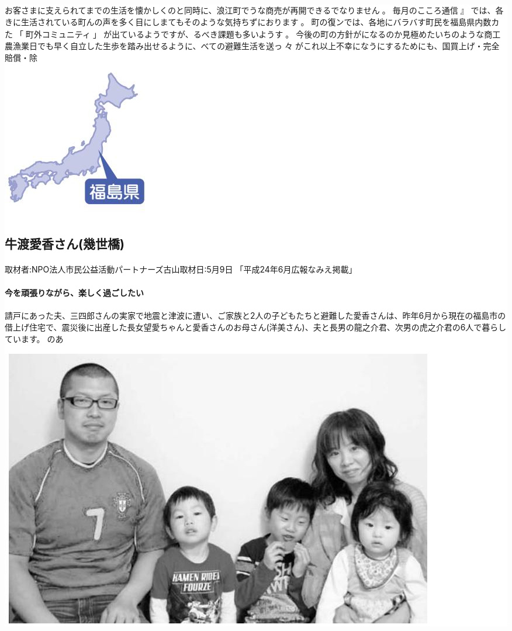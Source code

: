 お客さまに支えられてまでの生活を懐かしくのと同時に、浪江町でうな商売が再開できるでなりません 。 毎月のこころ通信 』 では、各きに生活されている町んの声を多く目にしまてもそのような気持ちずにおります 。 町の復ンでは、各地にバラバす町民を福島県内数カた 「 町外コミュニティ 」 が出ているようですが、るべき課題も多いようす 。 今後の町の方針がになるのか見極めたいちのような商工農漁業日でも早く自立した生歩を踏み出せるように、べての避難生活を送っ 々 がこれ以上不幸になうにするためにも、国買上げ・完全賠償・除

![](_page_10_Picture_0.jpeg)

## 牛渡愛香さん(幾世橋)

取材者:NPO法人市民公益活動パートナーズ古山取材日:5月9日 「平成24年6月広報なみえ掲載」

#### 今を頑張りながら、楽しく過ごしたい

請戸にあった夫、三四郎さんの実家で地震と津波に遭い、ご家族と2人の子どもたちと避難した愛香さんは、昨年6月から現在の福島市の借上げ住宅で、震災後に出産した長女望愛ちゃんと愛香さんのお母さん(洋美さん)、夫と長男の龍之介君、次男の虎之介君の6人で暮らしています。 のあ

![](_page_10_Picture_5.jpeg)
